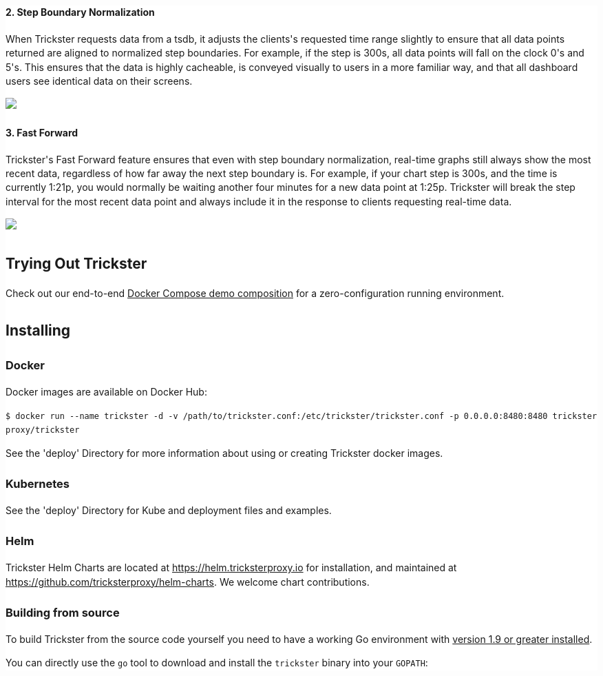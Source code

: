 #### 2. Step Boundary Normalization

When Trickster requests data from a tsdb, it adjusts the clients's requested time range slightly to ensure that all data points returned are aligned to normalized step boundaries. For example, if the step is 300s, all data points will fall on the clock 0's and 5's. This ensures that the data is highly cacheable, is conveyed visually to users in a more familiar way, and that all dashboard users see identical data on their screens.

<img src="./docs/images/step-boundary-normalization.png" width=640 />

#### 3. Fast Forward

Trickster's Fast Forward feature ensures that even with step boundary normalization, real-time graphs still always show the most recent data, regardless of how far away the next step boundary is. For example, if your chart step is 300s, and the time is currently 1:21p, you would normally be waiting another four minutes for a new data point at 1:25p. Trickster will break the step interval for the most recent data point and always include it in the response to clients requesting real-time data.

<img src="./docs/images/fast-forward.png" width=640 />

## Trying Out Trickster

Check out our end-to-end [Docker Compose demo composition](./deploy/trickster-demo) for a zero-configuration running environment.

## Installing

### Docker

Docker images are available on Docker Hub:

    $ docker run --name trickster -d -v /path/to/trickster.conf:/etc/trickster/trickster.conf -p 0.0.0.0:8480:8480 tricksterproxy/trickster

See the 'deploy' Directory for more information about using or creating Trickster docker images.

### Kubernetes

See the 'deploy' Directory for Kube and deployment files and examples.

### Helm

Trickster Helm Charts are located at <https://helm.tricksterproxy.io> for installation, and maintained at <https://github.com/tricksterproxy/helm-charts>. We welcome chart contributions.

### Building from source

To build Trickster from the source code yourself you need to have a working
Go environment with [version 1.9 or greater installed](http://golang.org/doc/install).

You can directly use the `go` tool to download and install the `trickster`
binary into your `GOPATH`:
